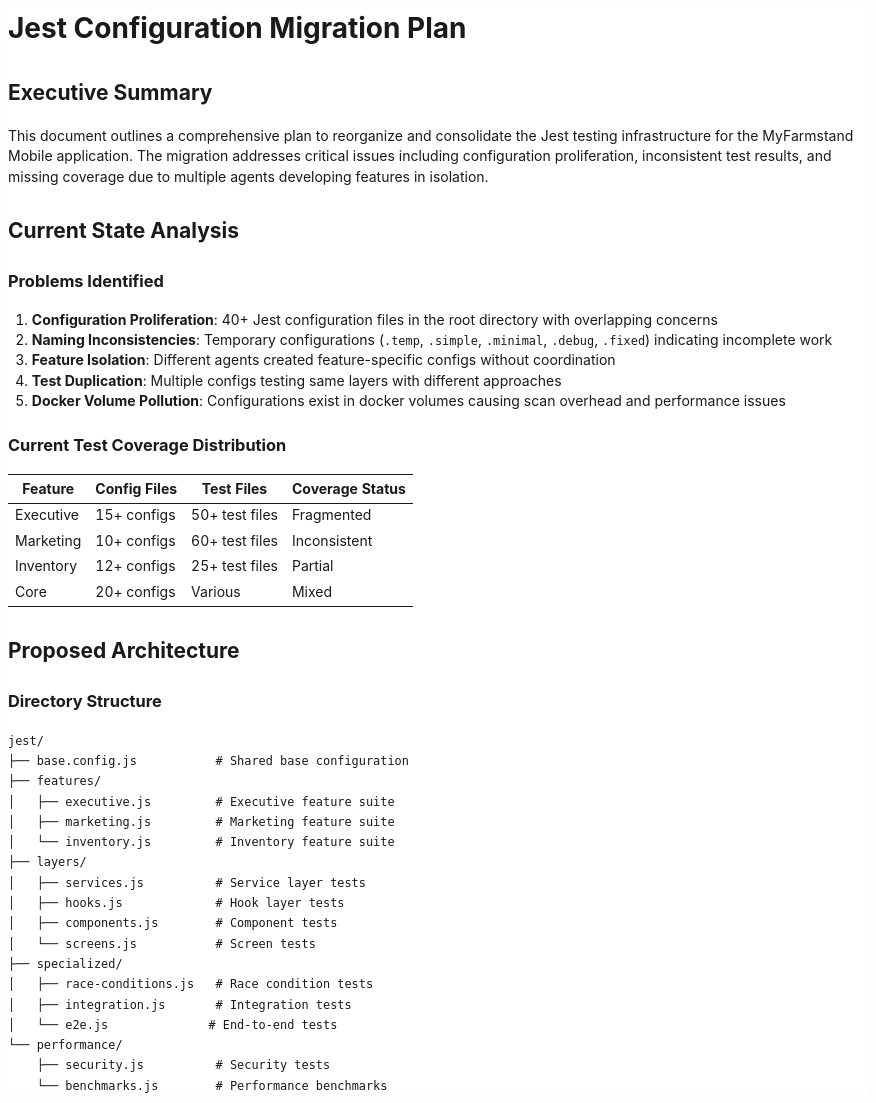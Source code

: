 # Jest Configuration Migration Plan

## Executive Summary

This document outlines a comprehensive plan to reorganize and consolidate the Jest testing infrastructure for the MyFarmstand Mobile application. The migration addresses critical issues including configuration proliferation, inconsistent test results, and missing coverage due to multiple agents developing features in isolation.

## Current State Analysis

### Problems Identified

1. **Configuration Proliferation**: 40+ Jest configuration files in the root directory with overlapping concerns
2. **Naming Inconsistencies**: Temporary configurations (`.temp`, `.simple`, `.minimal`, `.debug`, `.fixed`) indicating incomplete work
3. **Feature Isolation**: Different agents created feature-specific configs without coordination
4. **Test Duplication**: Multiple configs testing same layers with different approaches
5. **Docker Volume Pollution**: Configurations exist in docker volumes causing scan overhead and performance issues

### Current Test Coverage Distribution

| Feature | Config Files | Test Files | Coverage Status |
|---------|-------------|------------|-----------------|
| Executive | 15+ configs | 50+ test files | Fragmented |
| Marketing | 10+ configs | 60+ test files | Inconsistent |
| Inventory | 12+ configs | 25+ test files | Partial |
| Core | 20+ configs | Various | Mixed |

## Proposed Architecture

### Directory Structure

```
jest/
├── base.config.js           # Shared base configuration
├── features/
│   ├── executive.js         # Executive feature suite
│   ├── marketing.js         # Marketing feature suite
│   └── inventory.js         # Inventory feature suite
├── layers/
│   ├── services.js          # Service layer tests
│   ├── hooks.js             # Hook layer tests
│   ├── components.js        # Component tests
│   └── screens.js           # Screen tests
├── specialized/
│   ├── race-conditions.js   # Race condition tests
│   ├── integration.js       # Integration tests
│   └── e2e.js              # End-to-end tests
└── performance/
    ├── security.js          # Security tests
    └── benchmarks.js        # Performance benchmarks
```
